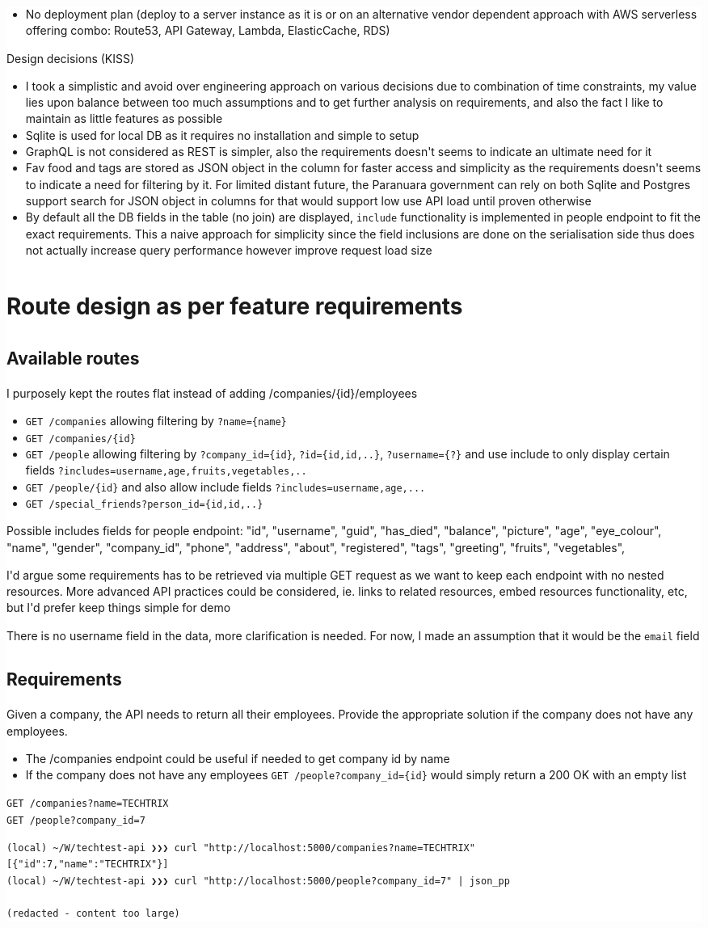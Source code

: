 * No deployment plan (deploy to a server instance as it is or on an alternative vendor dependent approach with AWS serverless offering combo: Route53, API Gateway, Lambda, ElasticCache, RDS)

Design decisions (KISS)
* I took a simplistic and avoid over engineering approach on various decisions due to combination of time constraints, my value lies upon balance between too much assumptions and to get further analysis on requirements, and also the fact I like to maintain as little features as possible
* Sqlite is used for local DB as it requires no installation and simple to setup
* GraphQL is not considered as REST is simpler, also the requirements doesn't seems to indicate an ultimate need for it
* Fav food and tags are stored as JSON object in the column for faster access and simplicity as the requirements doesn't seems to indicate a need for filtering by it. For limited distant future, the Paranuara government can rely on both Sqlite and Postgres support search for JSON object in columns for that would support low use API load until proven otherwise
* By default all the DB fields in the table (no join) are displayed, `include` functionality is implemented in people endpoint to fit the exact requirements. This a naive approach for simplicity since the field inclusions are done on the serialisation side thus does not actually increase query performance however improve request load size 

# Route design as per feature requirements

## Available routes
I purposely kept the routes flat instead of adding /companies/{id}/employees

* `GET /companies` allowing filtering by `?name={name}`
* `GET /companies/{id}`
* `GET /people` allowing filtering by `?company_id={id}`, `?id={id,id,..}`, `?username={?}` and use include to only display certain fields `?includes=username,age,fruits,vegetables,..`
* `GET /people/{id}` and also allow include fields `?includes=username,age,...`
* `GET /special_friends?person_id={id,id,..}`

Possible includes fields for people endpoint:
"id", "username", "guid", "has_died", "balance", "picture", "age", "eye_colour", "name", "gender", "company_id", "phone", "address", "about", "registered", "tags", "greeting", "fruits", "vegetables",

I'd argue some requirements has to be retrieved via multiple GET request as we want to keep each endpoint with no nested resources. More advanced API practices could be considered, ie. links to related resources, embed resources functionality, etc, but I'd prefer keep things simple for demo

There is no username field in the data, more clarification is needed. For now, I made an assumption that it would be the `email` field

## Requirements

Given a company, the API needs to return all their employees. Provide the appropriate solution if the company does not have any employees.
* The /companies endpoint could be useful if needed to get company id by name
* If the company does not have any employees `GET /people?company_id={id}` would simply return a 200 OK with an empty list
```
GET /companies?name=TECHTRIX
GET /people?company_id=7
```
```
(local) ~/W/techtest-api ❯❯❯ curl "http://localhost:5000/companies?name=TECHTRIX"
[{"id":7,"name":"TECHTRIX"}]
(local) ~/W/techtest-api ❯❯❯ curl "http://localhost:5000/people?company_id=7" | json_pp

(redacted - content too large)
```
